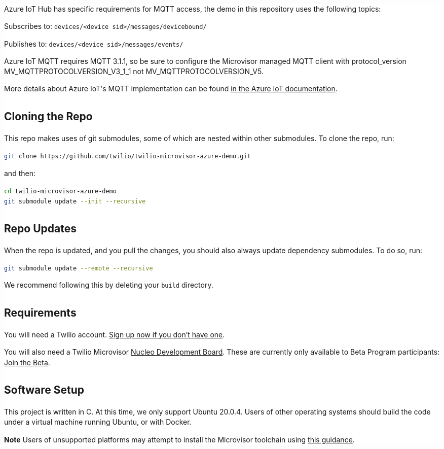 Azure IoT Hub has specific requirements for MQTT access, the demo in this repository uses the following topics:

Subscribes to: `devices/<device sid>/messages/devicebound/`

Publishes to: `devices/<device sid>/messages/events/`

Azure IoT MQTT requires MQTT 3.1.1, so be sure to configure the Microvisor managed MQTT client with protocol_version MV_MQTTPROTOCOLVERSION_V3_1_1 not MV_MQTTPROTOCOLVERSION_V5.

More details about Azure IoT's MQTT implementation can be found [in the Azure IoT documentation](https://learn.microsoft.com/en-us/azure/iot-hub/iot-hub-mqtt-support).

## Cloning the Repo

This repo makes uses of git submodules, some of which are nested within other submodules. To clone the repo, run:

```bash
git clone https://github.com/twilio/twilio-microvisor-azure-demo.git
```

and then:

```bash
cd twilio-microvisor-azure-demo
git submodule update --init --recursive
```

## Repo Updates

When the repo is updated, and you pull the changes, you should also always update dependency submodules. To do so, run:

```bash
git submodule update --remote --recursive
```

We recommend following this by deleting your `build` directory.

## Requirements

You will need a Twilio account. [Sign up now if you don’t have one](https://www.twilio.com/try-twilio).

You will also need a Twilio Microvisor [Nucleo Development Board](https://www.twilio.com/docs/iot/microvisor/microvisor-nucleo-development-board). These are currently only available to Beta Program participants: [Join the Beta](https://interactive.twilio.com/iot-microvisor-private-beta-sign-up?utm_source=github&utm_medium=github&utm_campaign=IOT&utm_content=MQTT_GitHub_Demo).

## Software Setup

This project is written in C. At this time, we only support Ubuntu 20.0.4. Users of other operating systems should build the code under a virtual machine running Ubuntu, or with Docker.

**Note** Users of unsupported platforms may attempt to install the Microvisor toolchain using [this guidance](https://www.twilio.com/docs/iot/microvisor/install-microvisor-app-development-tools-on-unsupported-platforms).
